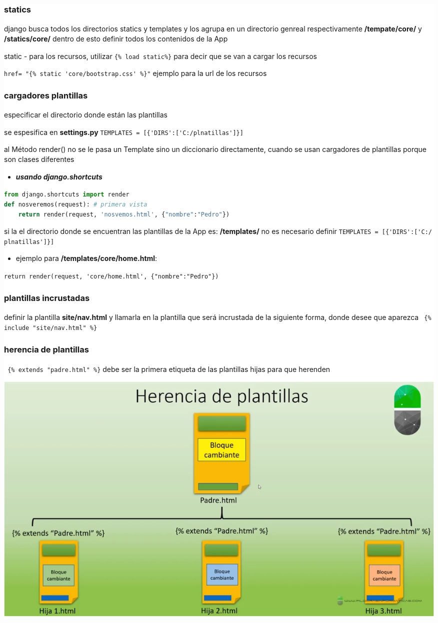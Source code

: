 ### statics

django busca todos los directorios statics y templates y los agrupa en un directorio genreal respectivamente **/tempate/core/** y **/statics/core/** dentro de esto definir todos los contenidos de la App

static - para los recursos, utilizar `{% load static%}` para decir que se van a cargar los recursos

`href= "{% static 'core/bootstrap.css' %}"` ejemplo para la url de los recursos

### cargadores plantillas

especificar el directorio donde están las plantillas

se espesifica en **settings.py** `TEMPLATES = [{'DIRS':['C:/plnatillas']}]`

al Método render() no se le pasa un Template sino un diccionario directamente, cuando se usan cargadores de plantillas porque son clases diferentes 

- ***usando django.shortcuts***  

```python
from django.shortcuts import render
def nosveremos(request): # primera vista
    return render(request, 'nosvemos.html', {"nombre":"Pedro"})
```

si la el directorio donde se encuentran las plantillas de la App es: **/templates/** no es necesario definir `TEMPLATES = [{'DIRS':['C:/plnatillas']}]` 

- ejemplo para **/templates/core/home.html**:

`return render(request, 'core/home.html', {"nombre":"Pedro"})` 

### plantillas incrustadas

 definir la plantilla **site/nav.html** y llamarla en la plantilla que será incrustada de la siguiente forma, donde desee que aparezca ` {% include "site/nav.html" %}`

### herencia de plantillas

` {% extends "padre.html" %}` debe ser la primera etiqueta de las plantillas hijas para que herenden 

![1594526664590](django\extends.png)